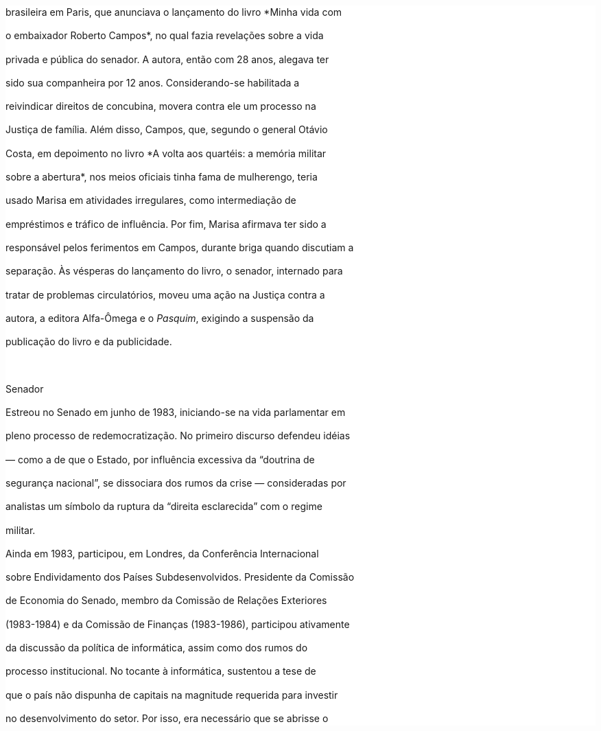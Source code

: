 brasileira em Paris, que anunciava o lançamento do livro *Minha vida com

o embaixador Roberto Campos*, no qual fazia revelações sobre a vida

privada e pública do senador. A autora, então com 28 anos, alegava ter

sido sua companheira por 12 anos. Considerando-se habilitada a

reivindicar direitos de concubina, movera contra ele um processo na

Justiça de família. Além disso, Campos, que, segundo o general Otávio

Costa, em depoimento no livro *A volta aos quartéis: a memória militar

sobre a abertura*, nos meios oficiais tinha fama de mulherengo, teria

usado Marisa em atividades irregulares, como intermediação de

empréstimos e tráfico de influência. Por fim, Marisa afirmava ter sido a

responsável pelos ferimentos em Campos, durante briga quando discutiam a

separação. Às vésperas do lançamento do livro, o senador, internado para

tratar de problemas circulatórios, moveu uma ação na Justiça contra a

autora, a editora Alfa-Ômega e o *Pasquim*, exigindo a suspensão da

publicação do livro e da publicidade.



 



Senador



Estreou no Senado em junho de 1983, iniciando-se na vida parlamentar em

pleno processo de redemocratização. No primeiro discurso defendeu idéias

— como a de que o Estado, por influência excessiva da “doutrina de

segurança nacional”, se dissociara dos rumos da crise — consideradas por

analistas um símbolo da ruptura da “direita esclarecida” com o regime

militar.



Ainda em 1983, participou, em Londres, da Conferência Internacional

sobre Endividamento dos Países Subdesenvolvidos. Presidente da Comissão

de Economia do Senado, membro da Comissão de Relações Exteriores

(1983-1984) e da Comissão de Finanças (1983-1986), participou ativamente

da discussão da política de informática, assim como dos rumos do

processo institucional. No tocante à informática, sustentou a tese de

que o país não dispunha de capitais na magnitude requerida para investir

no desenvolvimento do setor. Por isso, era necessário que se abrisse o
